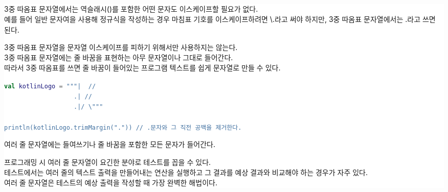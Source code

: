3중 따옴표 문자열에서는 역슬래시(\)를 포함한 어떤 문자도 이스케이프할 필요가 없다.  
예를 들어 일반 문자여을 사용해 정규식을 작성하는 경우 마침표 기호를 이스케이프하려면 \\.라고 써야 하지만, 3중 따옴표 문자열에서는 \.라고 쓰면 된다.

3중 따옴표 문자열을 문자열 이스케이프를 피하기 위해서만 사용하지는 않는다.  
3중 따옴표 문자열에는 줄 바꿈을 표현하는 아무 문자열이나 그대로 들어간다.  
따라서 3중 따옴표를 쓰면 줄 바꿈이 들어있는 프로그램 텍스트를 쉽게 문자열로 만들 수 있다.
```kotlin
val kotlinLogo = """|  //
                   .| //
                   .|/ \"""

println(kotlinLogo.trimMargin(".")) // .문자와 그 직전 공백을 제거한다.
``` 
여러 줄 문자열에는 들여쓰기나 줄 바꿈을 포함한 모든 문자가 들어간다.

프로그래밍 시 여러 줄 문자열이 요긴한 분야로 테스트를 꼽을 수 있다.  
테스트에서는 여러 줄의 텍스트 출력을 만들어내는 연산을 실행하고 그 결과를 예상 결과와 비교해야 하는 경우가 자주 있다.  
여러 줄 문자열은 테스트의 예상 출력을 작성할 때 가장 완벽한 해법이다.